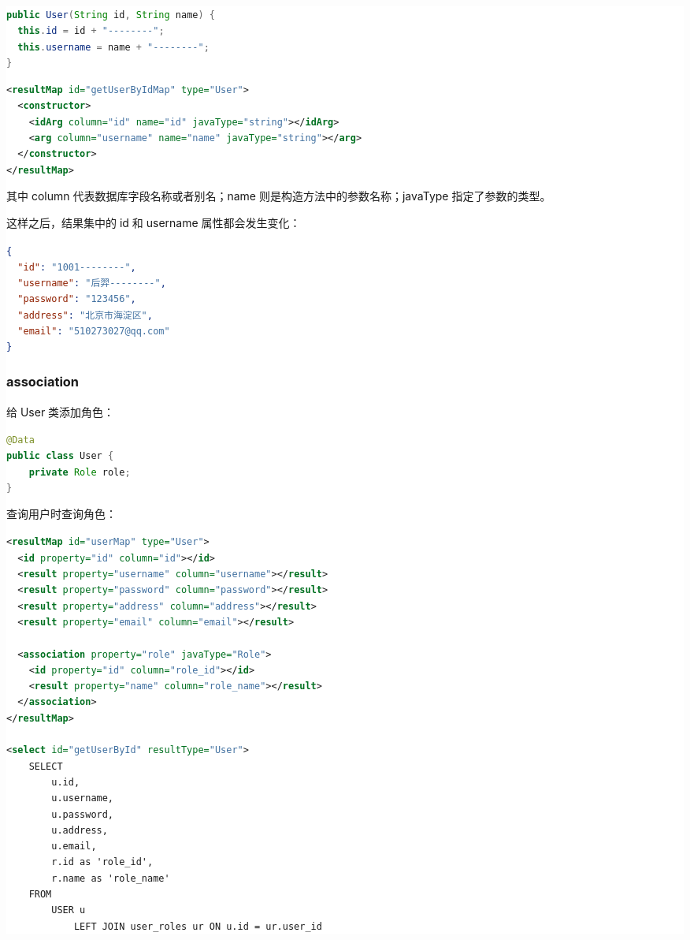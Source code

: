 ```java
public User(String id, String name) {
  this.id = id + "--------";
  this.username = name + "--------";
}
```

```xml
<resultMap id="getUserByIdMap" type="User">
  <constructor>
    <idArg column="id" name="id" javaType="string"></idArg>
    <arg column="username" name="name" javaType="string"></arg>
  </constructor>
</resultMap>
```

其中 column 代表数据库字段名称或者别名；name 则是构造方法中的参数名称；javaType 指定了参数的类型。

这样之后，结果集中的 id 和 username 属性都会发生变化：

```json
{
  "id": "1001--------",
  "username": "后羿--------",
  "password": "123456",
  "address": "北京市海淀区",
  "email": "510273027@qq.com"
}
```

### association

给 User 类添加角色：

```java
@Data
public class User {
    private Role role;
}
```

查询用户时查询角色：

```xml
<resultMap id="userMap" type="User">
  <id property="id" column="id"></id>
  <result property="username" column="username"></result>
  <result property="password" column="password"></result>
  <result property="address" column="address"></result>
  <result property="email" column="email"></result>

  <association property="role" javaType="Role">
    <id property="id" column="role_id"></id>
    <result property="name" column="role_name"></result>
  </association>
</resultMap>

<select id="getUserById" resultType="User">
    SELECT
        u.id,
        u.username,
        u.password,
        u.address,
        u.email,
        r.id as 'role_id',
        r.name as 'role_name'
    FROM
        USER u
            LEFT JOIN user_roles ur ON u.id = ur.user_id
```